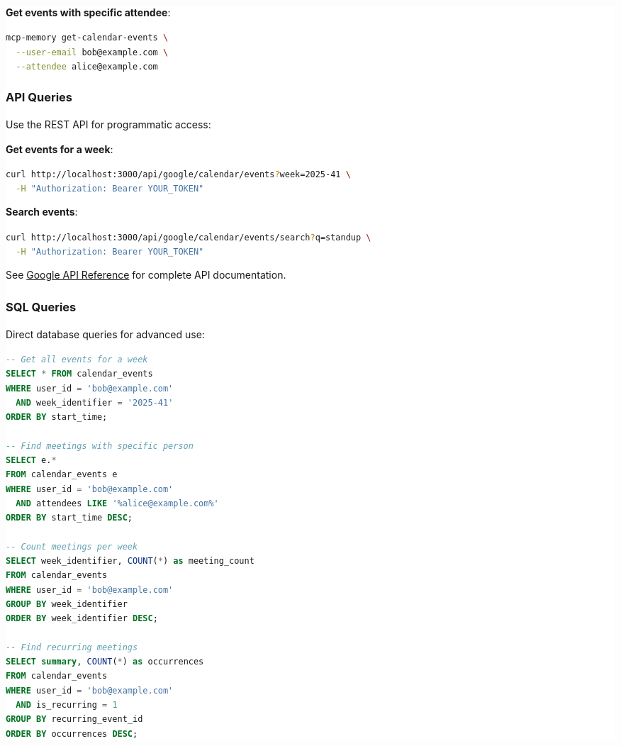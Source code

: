 **Get events with specific attendee**:
```bash
mcp-memory get-calendar-events \
  --user-email bob@example.com \
  --attendee alice@example.com
```

### API Queries

Use the REST API for programmatic access:

**Get events for a week**:
```bash
curl http://localhost:3000/api/google/calendar/events?week=2025-41 \
  -H "Authorization: Bearer YOUR_TOKEN"
```

**Search events**:
```bash
curl http://localhost:3000/api/google/calendar/events/search?q=standup \
  -H "Authorization: Bearer YOUR_TOKEN"
```

See [Google API Reference](../api/GOOGLE_API_REFERENCE.md) for complete API documentation.

### SQL Queries

Direct database queries for advanced use:

```sql
-- Get all events for a week
SELECT * FROM calendar_events
WHERE user_id = 'bob@example.com'
  AND week_identifier = '2025-41'
ORDER BY start_time;

-- Find meetings with specific person
SELECT e.*
FROM calendar_events e
WHERE user_id = 'bob@example.com'
  AND attendees LIKE '%alice@example.com%'
ORDER BY start_time DESC;

-- Count meetings per week
SELECT week_identifier, COUNT(*) as meeting_count
FROM calendar_events
WHERE user_id = 'bob@example.com'
GROUP BY week_identifier
ORDER BY week_identifier DESC;

-- Find recurring meetings
SELECT summary, COUNT(*) as occurrences
FROM calendar_events
WHERE user_id = 'bob@example.com'
  AND is_recurring = 1
GROUP BY recurring_event_id
ORDER BY occurrences DESC;
```
